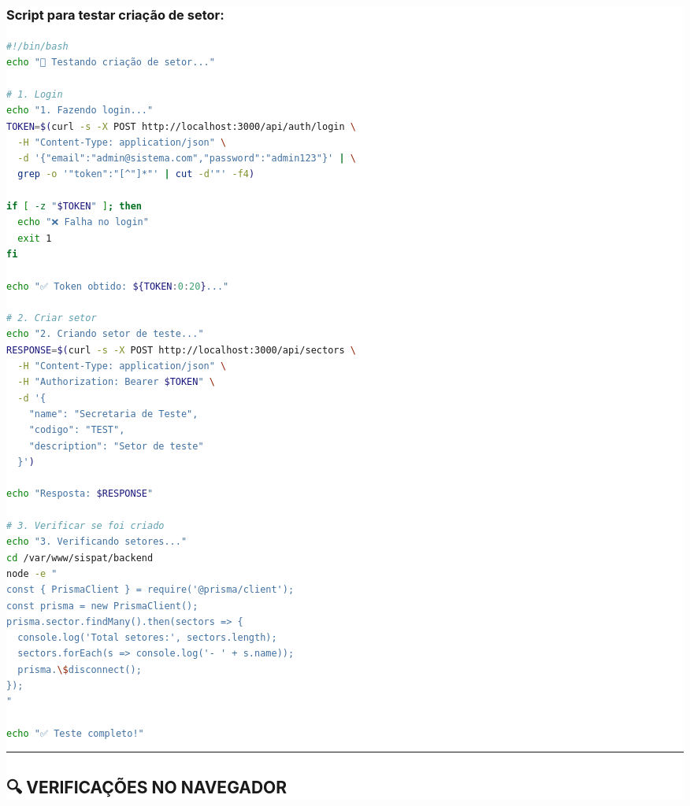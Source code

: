 ### **Script para testar criação de setor:**

```bash
#!/bin/bash
echo "🧪 Testando criação de setor..."

# 1. Login
echo "1. Fazendo login..."
TOKEN=$(curl -s -X POST http://localhost:3000/api/auth/login \
  -H "Content-Type: application/json" \
  -d '{"email":"admin@sistema.com","password":"admin123"}' | \
  grep -o '"token":"[^"]*"' | cut -d'"' -f4)

if [ -z "$TOKEN" ]; then
  echo "❌ Falha no login"
  exit 1
fi

echo "✅ Token obtido: ${TOKEN:0:20}..."

# 2. Criar setor
echo "2. Criando setor de teste..."
RESPONSE=$(curl -s -X POST http://localhost:3000/api/sectors \
  -H "Content-Type: application/json" \
  -H "Authorization: Bearer $TOKEN" \
  -d '{
    "name": "Secretaria de Teste",
    "codigo": "TEST",
    "description": "Setor de teste"
  }')

echo "Resposta: $RESPONSE"

# 3. Verificar se foi criado
echo "3. Verificando setores..."
cd /var/www/sispat/backend
node -e "
const { PrismaClient } = require('@prisma/client');
const prisma = new PrismaClient();
prisma.sector.findMany().then(sectors => {
  console.log('Total setores:', sectors.length);
  sectors.forEach(s => console.log('- ' + s.name));
  prisma.\$disconnect();
});
"

echo "✅ Teste completo!"
```

---

## 🔍 VERIFICAÇÕES NO NAVEGADOR
